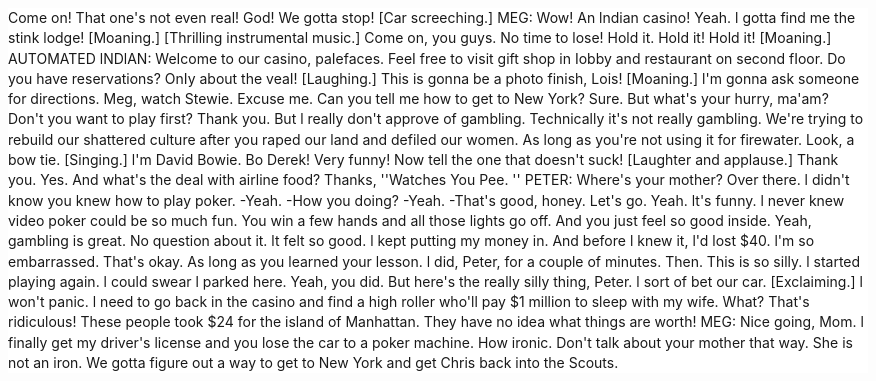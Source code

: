 Come on! That one's not even real! God! We gotta stop! [Car screeching.]
MEG: Wow! An lndian casino! Yeah.
l gotta find me the stink lodge! [Moaning.]
[Thrilling instrumental music.]
Come on, you guys.
No time to lose! Hold it.
Hold it! Hold it! [Moaning.]
AUTOMATED lNDlAN: WeIcome to our casino, paIefaces.
FeeI free to visit gift shop in Iobby and restaurant on second fIoor.
Do you have reservations? OnIy about the veaI! [Laughing.]
This is gonna be a photo finish, Lois! [Moaning.]
l'm gonna ask someone for directions.
Meg, watch Stewie.
Excuse me.
Can you tell me how to get to New York? Sure.
But what's your hurry, ma'am? Don't you want to play first? Thank you.
But l really don't approve of gambling.
Technically it's not really gambling.
We're trying to rebuild our shattered culture after you raped our land and defiled our women.
As long as you're not using it for firewater.
Look, a bow tie.
[Singing.]
l'm David Bowie.
Bo Derek! Very funny! Now tell the one that doesn't suck! [Laughter and applause.]
Thank you.
Yes.
And what's the deal with airline food? Thanks, ''Watches You Pee.
'' PETER: Where's your mother? Over there.
l didn't know you knew how to play poker.
-Yeah.
-How you doing? -Yeah.
-That's good, honey.
Let's go.
Yeah.
lt's funny.
l never knew video poker could be so much fun.
You win a few hands and all those lights go off.
And you just feel so good inside.
Yeah, gambling is great.
No question about it.
lt felt so good.
l kept putting my money in.
And before l knew it, l'd lost $40.
l'm so embarrassed.
That's okay.
As long as you learned your lesson.
l did, Peter, for a couple of minutes.
Then.
This is so silly.
l started playing again.
l could swear l parked here.
Yeah, you did.
But here's the really silly thing, Peter.
l sort of bet our car.
[Exclaiming.]
l won't panic.
l need to go back in the casino and find a high roller who'll pay $1 million to sleep with my wife.
What? That's ridiculous! These people took $24 for the island of Manhattan.
They have no idea what things are worth! MEG: Nice going, Mom.
l finally get my driver's license and you lose the car to a poker machine.
How ironic.
Don't talk about your mother that way.
She is not an iron.
We gotta figure out a way to get to New York and get Chris back into the Scouts.